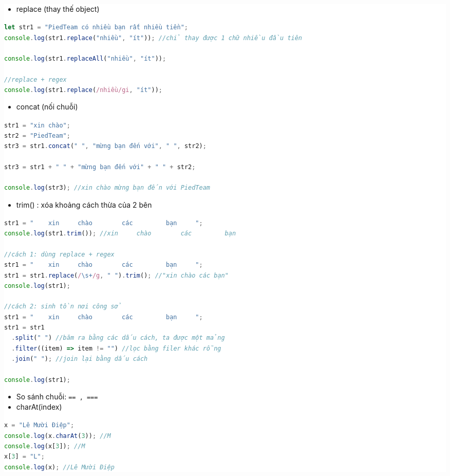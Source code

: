- replace (thay thế object)

```js
let str1 = "PiedTeam có nhiều bạn rất nhiều tiền";
console.log(str1.replace("nhiều", "ít")); //chỉ thay được 1 chữ nhiều đầu tiên

console.log(str1.replaceAll("nhiều", "ít"));

//replace + regex
console.log(str1.replace(/nhiều/gi, "ít"));
```

- concat (nối chuỗi)

```js
str1 = "xin chào";
str2 = "PiedTeam";
str3 = str1.concat(" ", "mừng bạn đến với", " ", str2);

str3 = str1 + " " + "mừng bạn đến với" + " " + str2;

console.log(str3); //xin chào mừng bạn đến với PiedTeam
```

- trim() : xóa khoảng cách thừa của 2 bên

```js
str1 = "    xin     chào        các         bạn     ";
console.log(str1.trim()); //xin     chào        các         bạn

//cách 1: dùng replace + regex
str1 = "    xin     chào        các         bạn     ";
str1 = str1.replace(/\s+/g, " ").trim(); //"xin chào các bạn"
console.log(str1);

//cách 2: sinh tồn nơi công sở
str1 = "    xin     chào        các         bạn     ";
str1 = str1
  .split(" ") //băm ra bằng các dấu cách, ta được một mảng
  .filter((item) => item != "") //lọc bằng filer khác rỗng
  .join(" "); //join lại bằng dấu cách

console.log(str1);
```

- So sánh chuỗi: `== , ===`
- charAt(index)

```js
x = "Lê Mười Điệp";
console.log(x.charAt(3)); //M
console.log(x[3]); //M
x[3] = "L";
console.log(x); //Lê Mười Điệp
```

